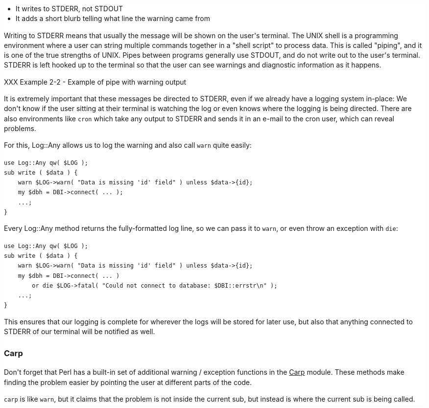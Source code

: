 * It writes to STDERR, not STDOUT
* It adds a short blurb telling what line the warning came from

Writing to STDERR means that usually the message will be shown on the
user's terminal. The UNIX shell is a programming environment where
a user can string multiple commands together in a "shell script" to
process data. This is called "piping", and it is one of the true
strengths of UNIX. Pipes between programs generally use STDOUT, and do
not write out to the user's terminal. STDERR is left hooked up to the
terminal so that the user can see warnings and diagnostic information as
it happens.

XXX Example 2-2 - Example of pipe with warning output

It is extremely important that these messages be directed to STDERR,
even if we already have a logging system in-place: We don't know if the
user sitting at their terminal is watching the log or even knows where
the logging is being directed. There are also environments like `cron`
which take any output to STDERR and sends it in an e-mail to the cron
user, which can reveal problems.

For this, Log::Any allows us to log the warning and also call `warn`
quite easily:

    use Log::Any qw( $LOG );
    sub write ( $data ) {
        warn $LOG->warn( "Data is missing 'id' field" ) unless $data->{id};
        my $dbh = DBI->connect( ... );
        ...;
    }

Every Log::Any method returns the fully-formatted log line, so we can
pass it to `warn`, or even throw an exception with `die`:

    use Log::Any qw( $LOG );
    sub write ( $data ) {
        warn $LOG->warn( "Data is missing 'id' field" ) unless $data->{id};
        my $dbh = DBI->connect( ... )
            or die $LOG->fatal( "Could not connect to database: $DBI::errstr\n" );
        ...;
    }

This ensures that our logging is complete for wherever the logs will be
stored for later use, but also that anything connected to STDERR of our
terminal will be notified as well.

### Carp

Don't forget that Perl has a built-in set of additional warning
/ exception functions in the [Carp](http://metacpan.org/pod/Carp)
module. These methods make finding the problem easier by pointing the
user at different parts of the code.

`carp` is like `warn`, but it claims that the problem is not inside the
current sub, but instead is where the current sub is being called.
